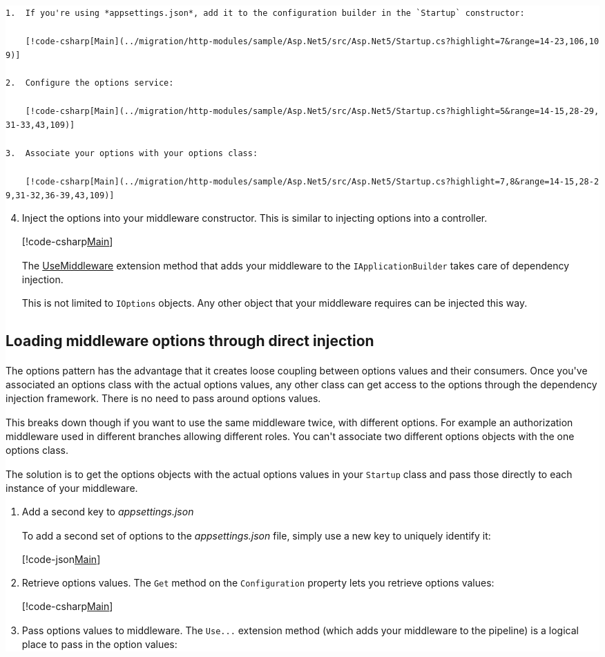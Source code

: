     1.  If you're using *appsettings.json*, add it to the configuration builder in the `Startup` constructor:

        [!code-csharp[Main](../migration/http-modules/sample/Asp.Net5/src/Asp.Net5/Startup.cs?highlight=7&range=14-23,106,109)]

    2.  Configure the options service:

        [!code-csharp[Main](../migration/http-modules/sample/Asp.Net5/src/Asp.Net5/Startup.cs?highlight=5&range=14-15,28-29,31-33,43,109)]

    3.  Associate your options with your options class:

        [!code-csharp[Main](../migration/http-modules/sample/Asp.Net5/src/Asp.Net5/Startup.cs?highlight=7,8&range=14-15,28-29,31-32,36-39,43,109)]

4.  Inject the options into your middleware constructor. This is similar to injecting options into a controller.

    [!code-csharp[Main](../migration/http-modules/sample/Asp.Net5/src/Asp.Net5/Middleware/MyMiddlewareWithParams.cs?highlight=7,10,13,19,24&range=6-7,24-47)]

    The [UseMiddleware](#http-modules-usemiddleware) extension method that adds your middleware to the `IApplicationBuilder` takes care of dependency injection.

    This is not limited to `IOptions` objects. Any other object that your middleware requires can be injected this way.

<a name=loading-middleware-options-through-direct-injection></a>

## Loading middleware options through direct injection

The options pattern has the advantage that it creates loose coupling between options values and their consumers. Once you've associated an options class with the actual options values, any other class can get access to the options through the dependency injection framework. There is no need to pass around options values.

This breaks down though if you want to use the same middleware twice, with different options. For example an authorization middleware used in different branches allowing different roles. You can't associate two different options objects with the one options class.

The solution is to get the options objects with the actual options values in your `Startup` class and pass those directly to each instance of your middleware.

1.  Add a second key to *appsettings.json*

    To add a second set of options to the *appsettings.json* file, simply use a new key to uniquely identify it:

    [!code-json[Main](../migration/http-modules/sample/Asp.Net5/src/Asp.Net5/appsettings.json?highlight=2,3,4,5)]

2.  Retrieve options values. The `Get` method on the `Configuration` property lets you retrieve options values:

    [!code-csharp[Main](../migration/http-modules/sample/Asp.Net5/src/Asp.Net5/Startup.cs?highlight=12,13,14,15,16&range=1-2,12-15,46-48,54-55,62-66,67,70,71,105,109,110)]

3.  Pass options values to middleware. The `Use...` extension method (which adds your middleware to the pipeline) is a logical place to pass in the option values: 
